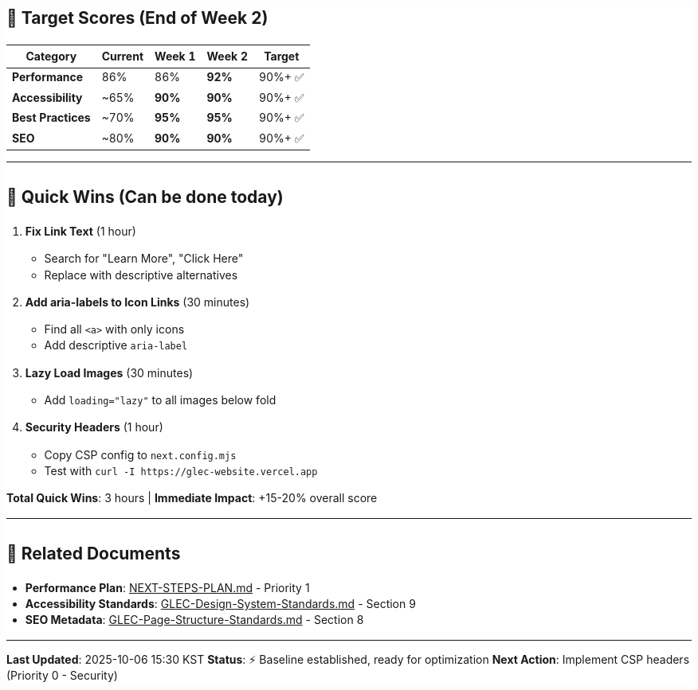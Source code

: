 ## 🎯 Target Scores (End of Week 2)

| Category | Current | Week 1 | Week 2 | Target |
|----------|---------|--------|--------|--------|
| **Performance** | 86% | 86% | **92%** | 90%+ ✅ |
| **Accessibility** | ~65% | **90%** | **90%** | 90%+ ✅ |
| **Best Practices** | ~70% | **95%** | **95%** | 90%+ ✅ |
| **SEO** | ~80% | **90%** | **90%** | 90%+ ✅ |

---

## 🚀 Quick Wins (Can be done today)

1. **Fix Link Text** (1 hour)
   - Search for "Learn More", "Click Here"
   - Replace with descriptive alternatives

2. **Add aria-labels to Icon Links** (30 minutes)
   - Find all `<a>` with only icons
   - Add descriptive `aria-label`

3. **Lazy Load Images** (30 minutes)
   - Add `loading="lazy"` to all images below fold

4. **Security Headers** (1 hour)
   - Copy CSP config to `next.config.mjs`
   - Test with `curl -I https://glec-website.vercel.app`

**Total Quick Wins**: 3 hours | **Immediate Impact**: +15-20% overall score

---

## 📁 Related Documents

- **Performance Plan**: [NEXT-STEPS-PLAN.md](./NEXT-STEPS-PLAN.md) - Priority 1
- **Accessibility Standards**: [GLEC-Design-System-Standards.md](./GLEC-Design-System-Standards.md) - Section 9
- **SEO Metadata**: [GLEC-Page-Structure-Standards.md](./GLEC-Page-Structure-Standards.md) - Section 8

---

**Last Updated**: 2025-10-06 15:30 KST
**Status**: ⚡ Baseline established, ready for optimization
**Next Action**: Implement CSP headers (Priority 0 - Security)
